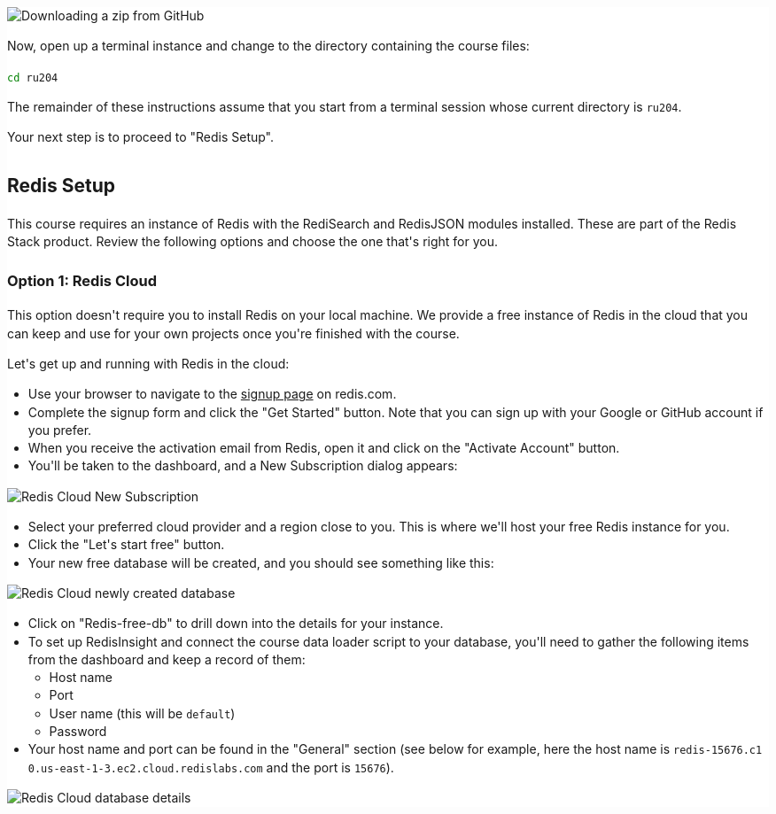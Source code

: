 ![Downloading a zip from GitHub](readme_images/download_zip.png)

Now, open up a terminal instance and change to the directory containing the course files:

```bash
cd ru204
```

The remainder of these instructions assume that you start from a terminal session whose current directory is `ru204`.  

Your next step is to proceed to "Redis Setup".

## Redis Setup 

This course requires an instance of Redis with the RediSearch and RedisJSON modules installed.  These are part of the Redis Stack product.  Review the following options and choose the one that's right for you.

### Option 1: Redis Cloud

This option doesn't require you to install Redis on your local machine.  We provide a free instance of Redis in the cloud that you can keep and use for your own projects once you're finished with the course.  

Let's get up and running with Redis in the cloud:

* Use your browser to navigate to the [signup page](https://redis.com/try-free?utm_medium=referral&utm_source=redisUniversity&utm_campaign=ru204) on redis.com.
* Complete the signup form and click the "Get Started" button.  Note that you can sign up with your Google or GitHub account if you prefer.
* When you receive the activation email from Redis, open it and click on the "Activate Account" button.
* You'll be taken to the dashboard, and a New Subscription dialog appears:

![Redis Cloud New Subscription](readme_images/cloud_new_sub_1.png)

* Select your preferred cloud provider and a region close to you.  This is where we'll host your free Redis instance for you.
* Click the "Let's start free" button.
* Your new free database will be created, and you should see something like this:

![Redis Cloud newly created database](readme_images/cloud_new_sub_2.png)

* Click on "Redis-free-db" to drill down into the details for your instance.
* To set up RedisInsight and connect the course data loader script to your database, you'll need to gather the following items from the dashboard and keep a record of them:
  * Host name
  * Port
  * User name (this will be `default`)
  * Password
* Your host name and port can be found in the "General" section (see below for example, here the host name is `redis-15676.c10.us-east-1-3.ec2.cloud.redislabs.com` and the port is `15676`).

![Redis Cloud database details](readme_images/cloud_new_sub_3.png)
